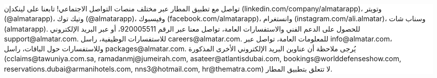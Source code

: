 <p>تواصل مع تطبيق المطار عبر مختلف منصات التواصل الاجتماعي! تابعنا على لينكدإن (linkedin.com/company/almatarapp)، وتويتر (@almatarapp)، وتيك توك (@almatarapp)، وفيسبوك (facebook.com/almatarapp)، وانستغرام (instagram.com/ali.almatar)، وسناب شات (almatarapp).  للحصول على الدعم الفني والاستفسارات العامة، تواصل معنا عبر الرقم  920005511، أو عبر البريد الإلكتروني support@almatar.com.  للاستفسارات الوظيفية، راسل careers@almatar.com. للمعلومات العامة، تواصل عبر info@almatar.com، وللاستفسارات حول الباقات، راسل packages@almatar.com.  يُرجى ملاحظة أن عناوين البريد الإلكتروني الأخرى المذكورة (cclaims@tawuniya.com.sa, ramadanmj@jumeirah.com, asateer@atlantisdubai.com, bookings@worlddefenseshow.com, reservations.dubai@armanihotels.com, nns3@hotmail.com, hr@thematra.com) لا تتعلق بتطبيق المطار.</p>
